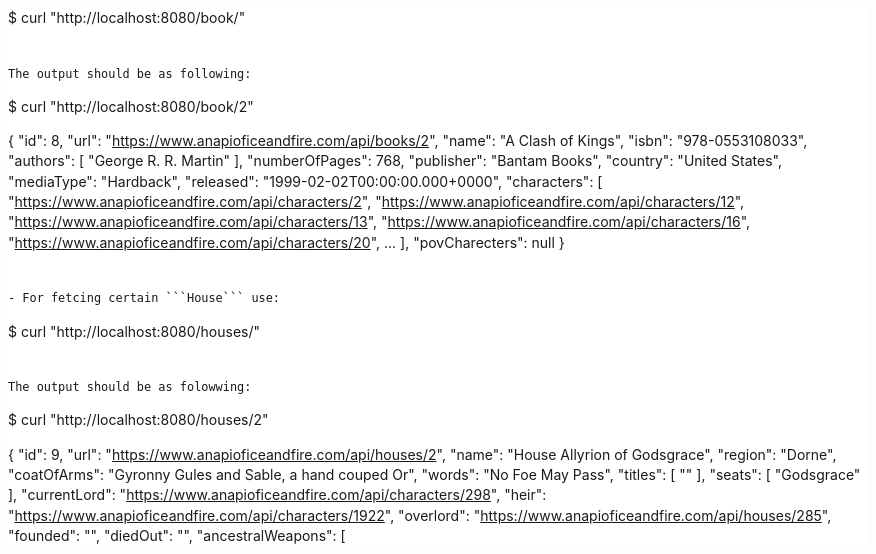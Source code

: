 ```

```
$ curl "http://localhost:8080/book/<Book Id>"
```

The output should be as following:

```
$ curl "http://localhost:8080/book/2"

{
    "id": 8,
    "url": "https://www.anapioficeandfire.com/api/books/2",
    "name": "A Clash of Kings",
    "isbn": "978-0553108033",
    "authors": [
        "George R. R. Martin"
    ],
    "numberOfPages": 768,
    "publisher": "Bantam Books",
    "country": "United States",
    "mediaType": "Hardback",
    "released": "1999-02-02T00:00:00.000+0000",
    "characters": [
        "https://www.anapioficeandfire.com/api/characters/2",
        "https://www.anapioficeandfire.com/api/characters/12",
        "https://www.anapioficeandfire.com/api/characters/13",
        "https://www.anapioficeandfire.com/api/characters/16",
        "https://www.anapioficeandfire.com/api/characters/20",
        ...
    ],
    "povCharecters": null
}
```

- For fetcing certain ```House``` use:

```
$ curl "http://localhost:8080/houses/<House id>"
```

The output should be as folowwing:

```
$ curl "http://localhost:8080/houses/2"

{
    "id": 9,
    "url": "https://www.anapioficeandfire.com/api/houses/2",
    "name": "House Allyrion of Godsgrace",
    "region": "Dorne",
    "coatOfArms": "Gyronny Gules and Sable, a hand couped Or",
    "words": "No Foe May Pass",
    "titles": [
        ""
    ],
    "seats": [
        "Godsgrace"
    ],
    "currentLord": "https://www.anapioficeandfire.com/api/characters/298",
    "heir": "https://www.anapioficeandfire.com/api/characters/1922",
    "overlord": "https://www.anapioficeandfire.com/api/houses/285",
    "founded": "",
    "diedOut": "",
    "ancestralWeapons": [